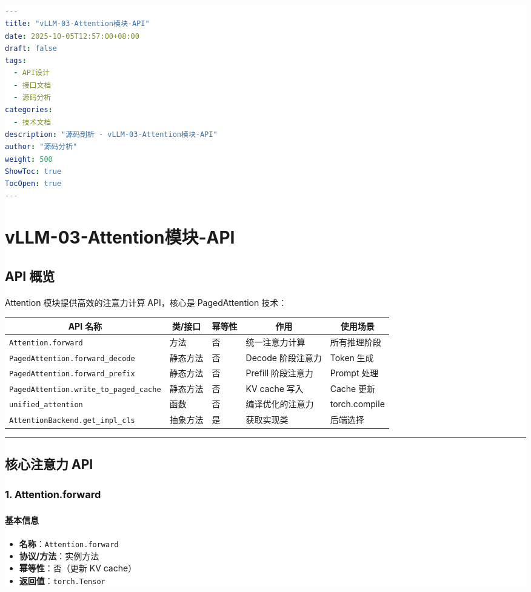 ```yaml
---
title: "vLLM-03-Attention模块-API"
date: 2025-10-05T12:57:00+08:00
draft: false
tags:
  - API设计
  - 接口文档
  - 源码分析
categories:
  - 技术文档
description: "源码剖析 - vLLM-03-Attention模块-API"
author: "源码分析"
weight: 500
ShowToc: true
TocOpen: true
---
```


# vLLM-03-Attention模块-API

## API 概览

Attention 模块提供高效的注意力计算 API，核心是 PagedAttention 技术：

| API 名称 | 类/接口 | 幂等性 | 作用 | 使用场景 |
|---------|---------|--------|------|---------|
| `Attention.forward` | 方法 | 否 | 统一注意力计算 | 所有推理阶段 |
| `PagedAttention.forward_decode` | 静态方法 | 否 | Decode 阶段注意力 | Token 生成 |
| `PagedAttention.forward_prefix` | 静态方法 | 否 | Prefill 阶段注意力 | Prompt 处理 |
| `PagedAttention.write_to_paged_cache` | 静态方法 | 否 | KV cache 写入 | Cache 更新 |
| `unified_attention` | 函数 | 否 | 编译优化的注意力 | torch.compile |
| `AttentionBackend.get_impl_cls` | 抽象方法 | 是 | 获取实现类 | 后端选择 |

---

## 核心注意力 API

### 1. Attention.forward

#### 基本信息
- **名称**：`Attention.forward`
- **协议/方法**：实例方法
- **幂等性**：否（更新 KV cache）
- **返回值**：`torch.Tensor`
